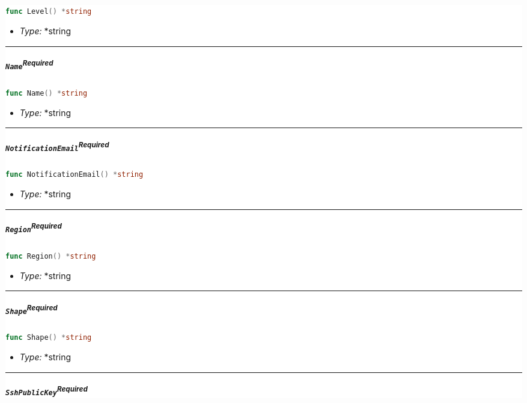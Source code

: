 ```go
func Level() *string
```

- *Type:* *string

---

##### `Name`<sup>Required</sup> <a name="Name" id="@cdktf/provider-oraclepaas.databaseServiceInstance.DatabaseServiceInstance.property.name"></a>

```go
func Name() *string
```

- *Type:* *string

---

##### `NotificationEmail`<sup>Required</sup> <a name="NotificationEmail" id="@cdktf/provider-oraclepaas.databaseServiceInstance.DatabaseServiceInstance.property.notificationEmail"></a>

```go
func NotificationEmail() *string
```

- *Type:* *string

---

##### `Region`<sup>Required</sup> <a name="Region" id="@cdktf/provider-oraclepaas.databaseServiceInstance.DatabaseServiceInstance.property.region"></a>

```go
func Region() *string
```

- *Type:* *string

---

##### `Shape`<sup>Required</sup> <a name="Shape" id="@cdktf/provider-oraclepaas.databaseServiceInstance.DatabaseServiceInstance.property.shape"></a>

```go
func Shape() *string
```

- *Type:* *string

---

##### `SshPublicKey`<sup>Required</sup> <a name="SshPublicKey" id="@cdktf/provider-oraclepaas.databaseServiceInstance.DatabaseServiceInstance.property.sshPublicKey"></a>
